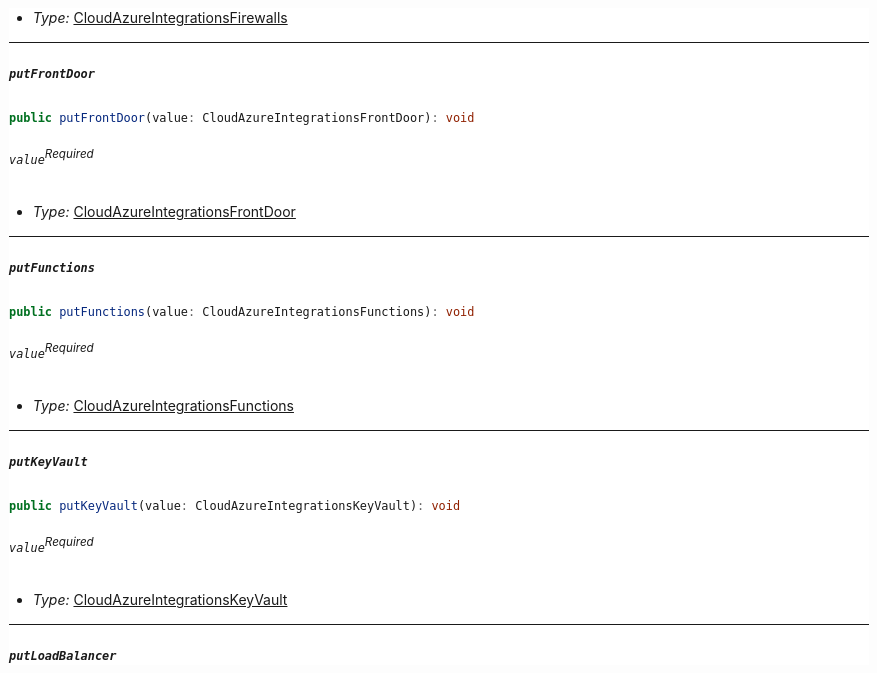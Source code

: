 - *Type:* <a href="#@cdktf/provider-newrelic.cloudAzureIntegrations.CloudAzureIntegrationsFirewalls">CloudAzureIntegrationsFirewalls</a>

---

##### `putFrontDoor` <a name="putFrontDoor" id="@cdktf/provider-newrelic.cloudAzureIntegrations.CloudAzureIntegrations.putFrontDoor"></a>

```typescript
public putFrontDoor(value: CloudAzureIntegrationsFrontDoor): void
```

###### `value`<sup>Required</sup> <a name="value" id="@cdktf/provider-newrelic.cloudAzureIntegrations.CloudAzureIntegrations.putFrontDoor.parameter.value"></a>

- *Type:* <a href="#@cdktf/provider-newrelic.cloudAzureIntegrations.CloudAzureIntegrationsFrontDoor">CloudAzureIntegrationsFrontDoor</a>

---

##### `putFunctions` <a name="putFunctions" id="@cdktf/provider-newrelic.cloudAzureIntegrations.CloudAzureIntegrations.putFunctions"></a>

```typescript
public putFunctions(value: CloudAzureIntegrationsFunctions): void
```

###### `value`<sup>Required</sup> <a name="value" id="@cdktf/provider-newrelic.cloudAzureIntegrations.CloudAzureIntegrations.putFunctions.parameter.value"></a>

- *Type:* <a href="#@cdktf/provider-newrelic.cloudAzureIntegrations.CloudAzureIntegrationsFunctions">CloudAzureIntegrationsFunctions</a>

---

##### `putKeyVault` <a name="putKeyVault" id="@cdktf/provider-newrelic.cloudAzureIntegrations.CloudAzureIntegrations.putKeyVault"></a>

```typescript
public putKeyVault(value: CloudAzureIntegrationsKeyVault): void
```

###### `value`<sup>Required</sup> <a name="value" id="@cdktf/provider-newrelic.cloudAzureIntegrations.CloudAzureIntegrations.putKeyVault.parameter.value"></a>

- *Type:* <a href="#@cdktf/provider-newrelic.cloudAzureIntegrations.CloudAzureIntegrationsKeyVault">CloudAzureIntegrationsKeyVault</a>

---

##### `putLoadBalancer` <a name="putLoadBalancer" id="@cdktf/provider-newrelic.cloudAzureIntegrations.CloudAzureIntegrations.putLoadBalancer"></a>

